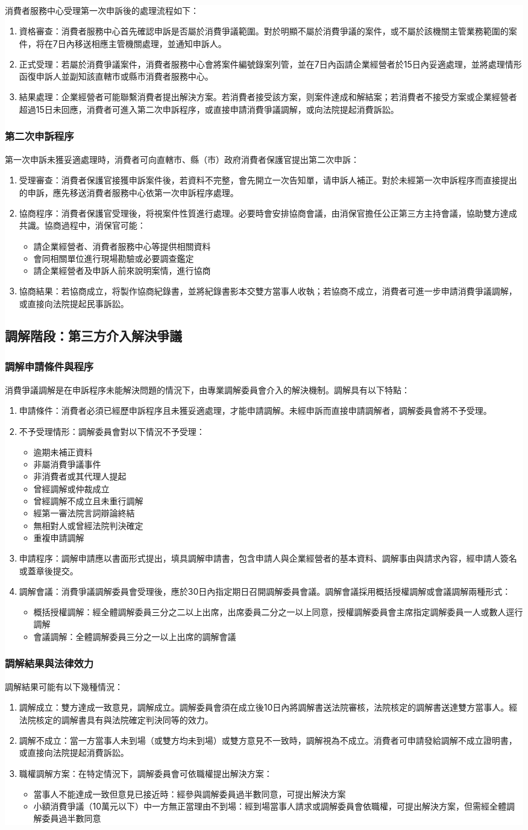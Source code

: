 消費者服務中心受理第一次申訴後的處理流程如下：

1. 資格審查：消費者服務中心首先確認申訴是否屬於消費爭議範圍。對於明顯不屬於消費爭議的案件，或不屬於該機關主管業務範圍的案件，将在7日內移送相應主管機關處理，並通知申訴人。

2. 正式受理：若屬於消費爭議案件，消費者服務中心會將案件編號錄案列管，並在7日內函請企業經營者於15日內妥適處理，並將處理情形函復申訴人並副知該直轄市或縣市消費者服務中心。

3. 結果處理：企業經營者可能聯繫消費者提出解決方案。若消費者接受該方案，则案件達成和解結案；若消費者不接受方案或企業經營者超過15日未回應，消費者可進入第二次申訴程序，或直接申請消費爭議調解，或向法院提起消費訴訟。

### 第二次申訴程序

第一次申訴未獲妥適處理時，消費者可向直轄市、縣（市）政府消費者保護官提出第二次申訴：

1. 受理審查：消費者保護官接獲申訴案件後，若資料不完整，會先開立一次告知單，请申訴人補正。對於未經第一次申訴程序而直接提出的申訴，應先移送消費者服務中心依第一次申訴程序處理。

2. 協商程序：消費者保護官受理後，将視案件性質進行處理。必要時會安排協商會議，由消保官擔任公正第三方主持會議，協助雙方達成共識。協商過程中，消保官可能：
   - 請企業經營者、消費者服務中心等提供相關資料
   - 會同相關單位進行現場勘驗或必要調查鑑定
   - 請企業經營者及申訴人前來說明案情，進行協商

3. 協商結果：若協商成立，将製作協商紀錄書，並將紀錄書影本交雙方當事人收執；若協商不成立，消費者可進一步申請消費爭議調解，或直接向法院提起民事訴訟。

## 調解階段：第三方介入解決爭議

### 調解申請條件與程序

消費爭議調解是在申訴程序未能解決問題的情況下，由專業調解委員會介入的解決機制。調解具有以下特點：

1. 申請條件：消費者必須已經歷申訴程序且未獲妥適處理，才能申請調解。未經申訴而直接申請調解者，調解委員會將不予受理。

2. 不予受理情形：調解委員會對以下情況不予受理：
   - 逾期未補正資料
   - 非屬消費爭議事件
   - 非消費者或其代理人提起
   - 曾經調解或仲裁成立
   - 曾經調解不成立且未重行調解
   - 經第一審法院言詞辯論終結
   - 無相對人或曾經法院判決確定
   - 重複申請調解

3. 申請程序：調解申請應以書面形式提出，填具調解申請書，包含申請人與企業經營者的基本資料、調解事由與請求內容，經申請人簽名或蓋章後提交。

4. 調解會議：消費爭議調解委員會受理後，應於30日內指定期日召開調解委員會議。調解會議採用概括授權調解或會議調解兩種形式：
   - 概括授權調解：經全體調解委員三分之二以上出席，出席委員二分之一以上同意，授權調解委員會主席指定調解委員一人或數人逕行調解
   - 會議調解：全體調解委員三分之一以上出席的調解會議

### 調解結果與法律效力

調解結果可能有以下幾種情況：

1. 調解成立：雙方達成一致意見，調解成立。調解委員會須在成立後10日內將調解書送法院審核，法院核定的調解書送達雙方當事人。經法院核定的調解書具有與法院確定判決同等的效力。

2. 調解不成立：當一方當事人未到場（或雙方均未到場）或雙方意見不一致時，調解視為不成立。消費者可申請發給調解不成立證明書，或直接向法院提起消費訴訟。

3. 職權調解方案：在特定情況下，調解委員會可依職權提出解決方案：
   - 當事人不能達成一致但意見已接近時：經參與調解委員過半數同意，可提出解決方案
   - 小額消費爭議（10萬元以下）中一方無正當理由不到場：經到場當事人請求或調解委員會依職權，可提出解決方案，但需經全體調解委員過半數同意
